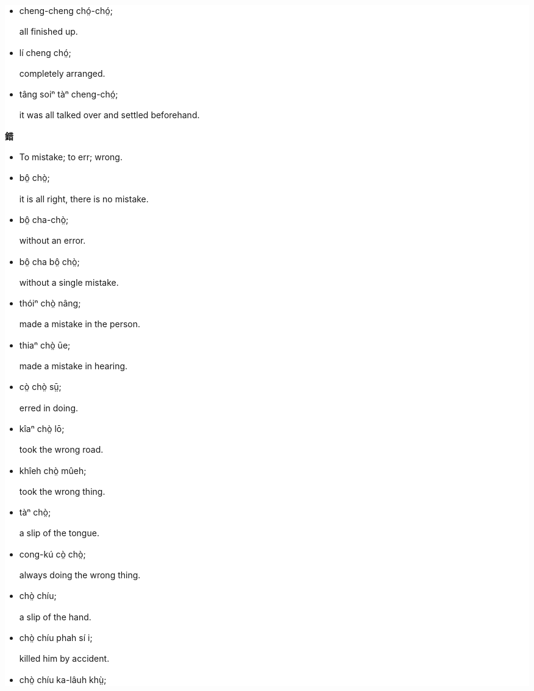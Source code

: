 - cheng-cheng chó̤-chó̤;

  all finished up.

- lí cheng chó̤;

  completely arranged.

- tâng soiⁿ tàⁿ cheng-chó̤;

  it was all talked over and settled beforehand.

**錯**
- To mistake; to err; wrong.

- bô̤ chò̤;

  it is all right, there is no mistake.

- bô̤ cha-chò̤;

  without an error.

- bô̤ cha bô̤ chò̤;

  without a single mistake.

- thóiⁿ chò̤ nâng;

  made a mistake in the person.

- thiaⁿ chò̤ ūe;

  made a mistake in hearing.

- cò̤ chò̤ sṳ̄;

  erred in doing.

- kîaⁿ chò̤ lō;

  took the wrong road.

- khîeh chò̤ mûeh;

  took the wrong thing.

- tàⁿ chò̤;

  a slip of the tongue.

- cong-kú cò̤ chò̤;

  always doing the wrong thing.

- chò̤ chíu;

  a slip of the hand.

- chò̤ chíu phah sí i;

  killed him by accident.

- chò̤ chíu ka-lâuh khṳ̀;
